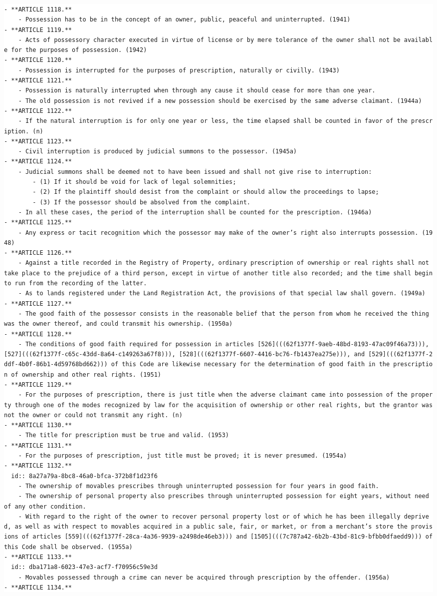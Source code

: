 	- **ARTICLE 1118.**
		- Possession has to be in the concept of an owner, public, peaceful and uninterrupted. (1941)
	- **ARTICLE 1119.**
		- Acts of possessory character executed in virtue of license or by mere tolerance of the owner shall not be available for the purposes of possession. (1942)
	- **ARTICLE 1120.**
		- Possession is interrupted for the purposes of prescription, naturally or civilly. (1943)
	- **ARTICLE 1121.**
		- Possession is naturally interrupted when through any cause it should cease for more than one year.
		- The old possession is not revived if a new possession should be exercised by the same adverse claimant. (1944a)
	- **ARTICLE 1122.**
		- If the natural interruption is for only one year or less, the time elapsed shall be counted in favor of the prescription. (n)
	- **ARTICLE 1123.**
		- Civil interruption is produced by judicial summons to the possessor. (1945a)
	- **ARTICLE 1124.**
		- Judicial summons shall be deemed not to have been issued and shall not give rise to interruption:
			- (1) If it should be void for lack of legal solemnities;
			- (2) If the plaintiff should desist from the complaint or should allow the proceedings to lapse;
			- (3) If the possessor should be absolved from the complaint.
		- In all these cases, the period of the interruption shall be counted for the prescription. (1946a)
	- **ARTICLE 1125.**
		- Any express or tacit recognition which the possessor may make of the owner’s right also interrupts possession. (1948)
	- **ARTICLE 1126.**
		- Against a title recorded in the Registry of Property, ordinary prescription of ownership or real rights shall not take place to the prejudice of a third person, except in virtue of another title also recorded; and the time shall begin to run from the recording of the latter.
		- As to lands registered under the Land Registration Act, the provisions of that special law shall govern. (1949a)
	- **ARTICLE 1127.**
		- The good faith of the possessor consists in the reasonable belief that the person from whom he received the thing was the owner thereof, and could transmit his ownership. (1950a)
	- **ARTICLE 1128.**
		- The conditions of good faith required for possession in articles [526](((62f1377f-9aeb-48bd-8193-47ac09f46a73))), [527](((62f1377f-c65c-43dd-8a64-c149263a67f8))), [528](((62f1377f-6607-4416-bc76-fb1437ea275e))), and [529](((62f1377f-2ddf-4b0f-86b1-4d59768bd662))) of this Code are likewise necessary for the determination of good faith in the prescription of ownership and other real rights. (1951)
	- **ARTICLE 1129.**
		- For the purposes of prescription, there is just title when the adverse claimant came into possession of the property through one of the modes recognized by law for the acquisition of ownership or other real rights, but the grantor was not the owner or could not transmit any right. (n)
	- **ARTICLE 1130.**
		- The title for prescription must be true and valid. (1953)
	- **ARTICLE 1131.**
		- For the purposes of prescription, just title must be proved; it is never presumed. (1954a)
	- **ARTICLE 1132.**
	  id:: 8a27a79a-8bc8-46a0-bfca-372b8f1d23f6
		- The ownership of movables prescribes through uninterrupted possession for four years in good faith.
		- The ownership of personal property also prescribes through uninterrupted possession for eight years, without need of any other condition.
		- With regard to the right of the owner to recover personal property lost or of which he has been illegally deprived, as well as with respect to movables acquired in a public sale, fair, or market, or from a merchant’s store the provisions of articles [559](((62f1377f-28ca-4a36-9939-a2498de46eb3))) and [1505](((7c787a42-6b2b-43bd-81c9-bfbb0dfaedd9))) of this Code shall be observed. (1955a)
	- **ARTICLE 1133.**
	  id:: dba171a8-6023-47e3-acf7-f70956c59e3d
		- Movables possessed through a crime can never be acquired through prescription by the offender. (1956a)
	- **ARTICLE 1134.**